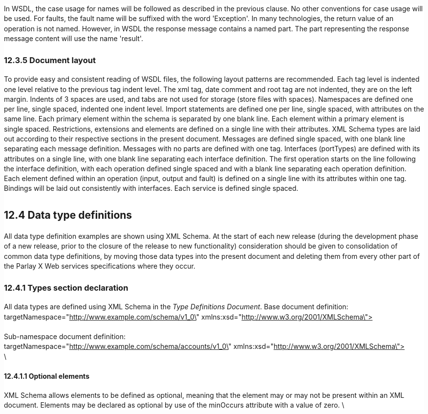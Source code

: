 In WSDL, the case usage for names will be followed as described in the
previous clause. No other conventions for case usage will be used.
For faults, the fault name will be suffixed with the word \'Exception\'.
In many technologies, the return value of an operation is not named. However,
in WSDL the response message contains a named part. The part representing the
response message content will use the name \'result\'.
### 12.3.5 Document layout
To provide easy and consistent reading of WSDL files, the following layout
patterns are recommended.
Each tag level is indented one level relative to the previous tag indent
level. The xml tag, date comment and root tag are not indented, they are on
the left margin.
Indents of 3 spaces are used, and tabs are not used for storage (store files
with spaces).
Namespaces are defined one per line, single spaced, indented one indent level.
Import statements are defined one per line, single spaced, with attributes on
the same line.
Each primary element within the schema is separated by one blank line.
Each element within a primary element is single spaced.
Restrictions, extensions and elements are defined on a single line with their
attributes.
XML Schema types are laid out according to their respective sections in the
present document.
Messages are defined single spaced, with one blank line separating each
message definition. Messages with no parts are defined with one tag.
Interfaces (portTypes) are defined with its attributes on a single line, with
one blank line separating each interface definition. The first operation
starts on the line following the interface definition, with each operation
defined single spaced and with a blank line separating each operation
definition. Each element defined within an operation (input, output and fault)
is defined on a single line with its attributes within one tag.
Bindings will be laid out consistently with interfaces.
Each service is defined single spaced.
## 12.4 Data type definitions
All data type definition examples are shown using XML Schema.
At the start of each new release (during the development phase of a new
release, prior to the closure of the release to new functionality)
consideration should be given to consolidation of common data type
definitions, by moving those data types into the present document and deleting
them from every other part of the Parlay X Web services specifications where
they occur.
### 12.4.1 Types section declaration
All data types are defined using XML Schema in the _Type Definitions
Document_.
Base document definition:
\
targetNamespace=\"http://www.example.com/schema/v1_0\"
xmlns:xsd=\"http://www.w3.org/2001/XMLSchema\">
\
\
Sub-namespace document definition:
\
targetNamespace=\"http://www.example.com/schema/accounts/v1_0\"
xmlns:xsd=\"http://www.w3.org/2001/XMLSchema\">
\
\
#### 12.4.1.1 Optional elements
XML Schema allows elements to be defined as optional, meaning that the element
may or may not be present within an XML document. Elements may be declared as
optional by use of the minOccurs attribute with a value of zero.
\